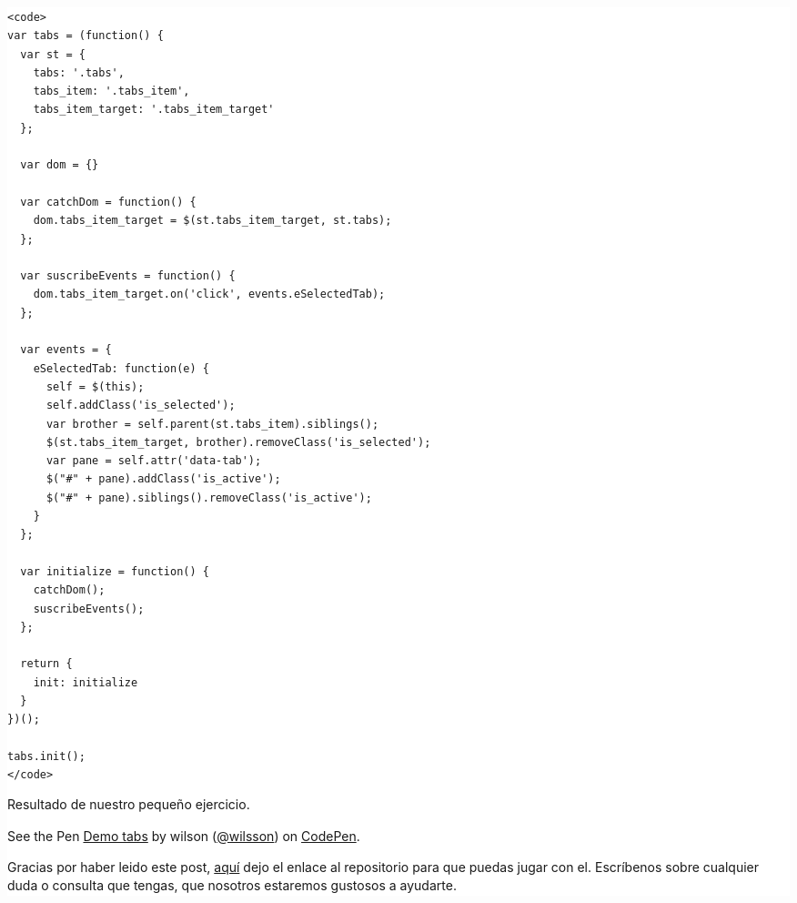     
    <code>
    var tabs = (function() {
      var st = {
        tabs: '.tabs',
        tabs_item: '.tabs_item',
        tabs_item_target: '.tabs_item_target'
      };
    
      var dom = {}
    
      var catchDom = function() {
        dom.tabs_item_target = $(st.tabs_item_target, st.tabs);
      };
    
      var suscribeEvents = function() {
        dom.tabs_item_target.on('click', events.eSelectedTab);
      };
    
      var events = {
        eSelectedTab: function(e) {
          self = $(this);
          self.addClass('is_selected');
          var brother = self.parent(st.tabs_item).siblings();
          $(st.tabs_item_target, brother).removeClass('is_selected');
          var pane = self.attr('data-tab');
          $("#" + pane).addClass('is_active');
          $("#" + pane).siblings().removeClass('is_active');
        }
      };
    
      var initialize = function() {
        catchDom();
        suscribeEvents();
      };
    
      return {
        init: initialize
      }
    })();
    
    tabs.init();
    </code>
    


Resultado de nuestro pequeño ejercicio.


See the Pen [Demo tabs](http://codepen.io/wilsson/pen/dopBqP/) by wilson ([@wilsson](http://codepen.io/wilsson)) on [CodePen](http://codepen.io).



Gracias por haber leido este post, [aquí](https://github.com/wilsson/module-pattern-javascript) dejo el enlace al repositorio para que puedas jugar con el. Escríbenos sobre cualquier duda o consulta que tengas, que nosotros estaremos gustosos a ayudarte.
